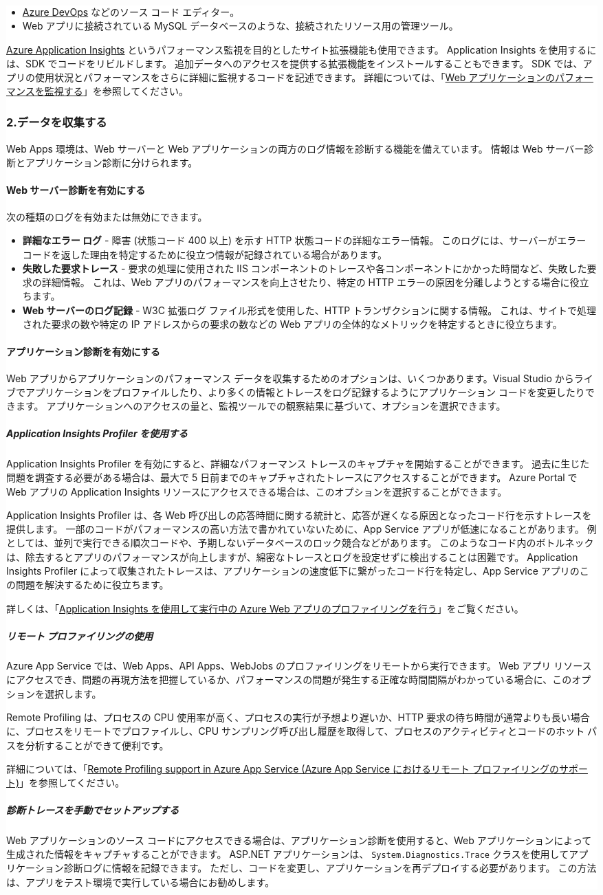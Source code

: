 - [Azure DevOps](https://www.visualstudio.com/products/what-is-visual-studio-online-vs.aspx) などのソース コード エディター。 
- Web アプリに接続されている MySQL データベースのような、接続されたリソース用の管理ツール。

[Azure Application Insights](https://azure.microsoft.com/services/application-insights/) というパフォーマンス監視を目的としたサイト拡張機能も使用できます。 Application Insights を使用するには、SDK でコードをリビルドします。 追加データへのアクセスを提供する拡張機能をインストールすることもできます。 SDK では、アプリの使用状況とパフォーマンスをさらに詳細に監視するコードを記述できます。 詳細については、「[Web アプリケーションのパフォーマンスを監視する](../application-insights/app-insights-web-monitor-performance.md)」を参照してください。

<a name="collect" />

### <a name="2-collect-data"></a>2.データを収集する
Web Apps 環境は、Web サーバーと Web アプリケーションの両方のログ情報を診断する機能を備えています。 情報は Web サーバー診断とアプリケーション診断に分けられます。

#### <a name="enable-web-server-diagnostics"></a>Web サーバー診断を有効にする
次の種類のログを有効または無効にできます。

* **詳細なエラー ログ** - 障害 (状態コード 400 以上) を示す HTTP 状態コードの詳細なエラー情報。 このログには、サーバーがエラー コードを返した理由を特定するために役立つ情報が記録されている場合があります。
* **失敗した要求トレース** - 要求の処理に使用された IIS コンポーネントのトレースや各コンポーネントにかかった時間など、失敗した要求の詳細情報。 これは、Web アプリのパフォーマンスを向上させたり、特定の HTTP エラーの原因を分離しようとする場合に役立ちます。
* **Web サーバーのログ記録** - W3C 拡張ログ ファイル形式を使用した、HTTP トランザクションに関する情報。 これは、サイトで処理された要求の数や特定の IP アドレスからの要求の数などの Web アプリの全体的なメトリックを特定するときに役立ちます。

#### <a name="enable-application-diagnostics"></a>アプリケーション診断を有効にする
Web アプリからアプリケーションのパフォーマンス データを収集するためのオプションは、いくつかあります。Visual Studio からライブでアプリケーションをプロファイルしたり、より多くの情報とトレースをログ記録するようにアプリケーション コードを変更したりできます。 アプリケーションへのアクセスの量と、監視ツールでの観察結果に基づいて、オプションを選択できます。

##### <a name="use-application-insights-profiler"></a>Application Insights Profiler を使用する
Application Insights Profiler を有効にすると、詳細なパフォーマンス トレースのキャプチャを開始することができます。 過去に生じた問題を調査する必要がある場合は、最大で 5 日前までのキャプチャされたトレースにアクセスすることができます。 Azure Portal で Web アプリの Application Insights リソースにアクセスできる場合は、このオプションを選択することができます。

Application Insights Profiler は、各 Web 呼び出しの応答時間に関する統計と、応答が遅くなる原因となったコード行を示すトレースを提供します。 一部のコードがパフォーマンスの高い方法で書かれていないために、App Service アプリが低速になることがあります。 例としては、並列で実行できる順次コードや、予期しないデータベースのロック競合などがあります。 このようなコード内のボトルネックは、除去するとアプリのパフォーマンスが向上しますが、綿密なトレースとログを設定せずに検出することは困難です。 Application Insights Profiler によって収集されたトレースは、アプリケーションの速度低下に繋がったコード行を特定し、App Service アプリのこの問題を解決するために役立ちます。

 詳しくは、「[Application Insights を使用して実行中の Azure Web アプリのプロファイリングを行う](../application-insights/app-insights-profiler.md)」をご覧ください。

##### <a name="use-remote-profiling"></a>リモート プロファイリングの使用
Azure App Service では、Web Apps、API Apps、WebJobs のプロファイリングをリモートから実行できます。 Web アプリ リソースにアクセスでき、問題の再現方法を把握しているか、パフォーマンスの問題が発生する正確な時間間隔がわかっている場合に、このオプションを選択します。

Remote Profiling は、プロセスの CPU 使用率が高く、プロセスの実行が予想より遅いか、HTTP 要求の待ち時間が通常よりも長い場合に、プロセスをリモートでプロファイルし、CPU サンプリング呼び出し履歴を取得して、プロセスのアクティビティとコードのホット パスを分析することができて便利です。

詳細については、「[Remote Profiling support in Azure App Service (Azure App Service におけるリモート プロファイリングのサポート)](https://azure.microsoft.com/blog/remote-profiling-support-in-azure-app-service)」を参照してください。

##### <a name="set-up-diagnostic-traces-manually"></a>診断トレースを手動でセットアップする
Web アプリケーションのソース コードにアクセスできる場合は、アプリケーション診断を使用すると、Web アプリケーションによって生成された情報をキャプチャすることができます。 ASP.NET アプリケーションは、 `System.Diagnostics.Trace` クラスを使用してアプリケーション診断ログに情報を記録できます。 ただし、コードを変更し、アプリケーションを再デプロイする必要があります。 この方法は、アプリをテスト環境で実行している場合にお勧めします。
